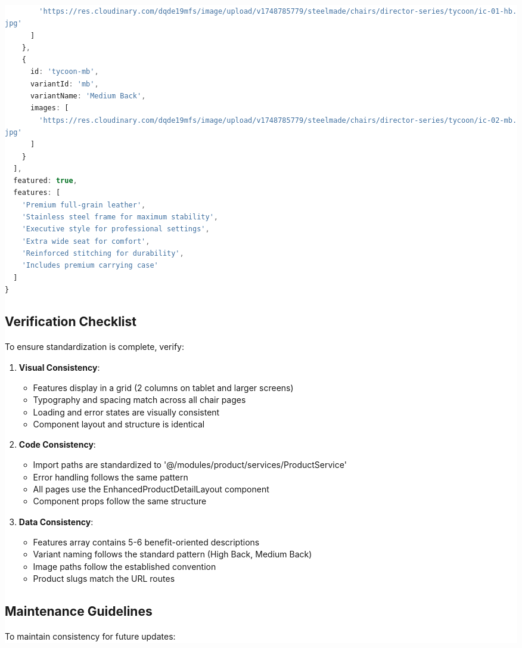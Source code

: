```typescript
        'https://res.cloudinary.com/dqde19mfs/image/upload/v1748785779/steelmade/chairs/director-series/tycoon/ic-01-hb.jpg'
      ]
    },
    {
      id: 'tycoon-mb',
      variantId: 'mb',
      variantName: 'Medium Back',
      images: [
        'https://res.cloudinary.com/dqde19mfs/image/upload/v1748785779/steelmade/chairs/director-series/tycoon/ic-02-mb.jpg'
      ]
    }
  ],
  featured: true,
  features: [
    'Premium full-grain leather',
    'Stainless steel frame for maximum stability',
    'Executive style for professional settings',
    'Extra wide seat for comfort',
    'Reinforced stitching for durability',
    'Includes premium carrying case'
  ]
}
```

## Verification Checklist

To ensure standardization is complete, verify:

1. **Visual Consistency**:
   - Features display in a grid (2 columns on tablet and larger screens)
   - Typography and spacing match across all chair pages
   - Loading and error states are visually consistent
   - Component layout and structure is identical

2. **Code Consistency**:
   - Import paths are standardized to '@/modules/product/services/ProductService'
   - Error handling follows the same pattern
   - All pages use the EnhancedProductDetailLayout component
   - Component props follow the same structure

3. **Data Consistency**:
   - Features array contains 5-6 benefit-oriented descriptions
   - Variant naming follows the standard pattern (High Back, Medium Back)
   - Image paths follow the established convention
   - Product slugs match the URL routes

## Maintenance Guidelines

To maintain consistency for future updates:
